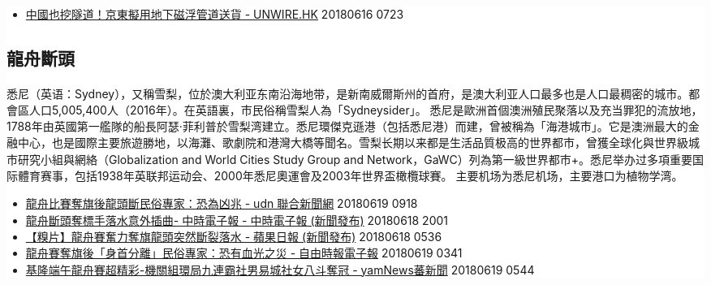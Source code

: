- [中國也挖隧道！京東擬用地下磁浮管道送貨 - UNWIRE.HK](https://unwire.hk/2018/06/16/magplane/fun-tech/ "中國也挖隧道！京東擬用地下磁浮管道送貨 - UNWIRE.HK") 20180616 0723

## 龍舟斷頭

悉尼（英语：Sydney），又稱雪梨，位於澳大利亚东南沿海地带，是新南威爾斯州的首府，是澳大利亚人口最多也是人口最稠密的城市。都會區人口5,005,400人（2016年）。在英語裏，市民俗稱雪梨人為「Sydneysider」。
悉尼是歐洲首個澳洲殖民聚落以及充当罪犯的流放地，1788年由英國第一艦隊的船長阿瑟·菲利普於雪梨湾建立。悉尼環傑克遜港（包括悉尼港）而建，曾被稱為「海港城市」。它是澳洲最大的金融中心，也是國際主要旅遊勝地，以海灘、歌劇院和港灣大橋等聞名。雪梨长期以来都是生活品質极高的世界都市，曾獲全球化與世界級城市研究小組與網絡（Globalization and World Cities Study Group and Network，GaWC）列為第一級世界都市+。悉尼举办过多項重要国际體育赛事，包括1938年英联邦运动会、2000年悉尼奧運會及2003年世界盃橄欖球賽。
主要机场为悉尼机场，主要港口为植物学湾。
- [龍舟比賽奪旗後龍頭斷民俗專家：恐為凶兆 - udn 聯合新聞網](https://udn.com/news/story/7323/3205863 "龍舟比賽奪旗後龍頭斷民俗專家：恐為凶兆 - udn 聯合新聞網") 20180619 0918
- [龍舟斷頭奪標手落水意外插曲- 中時電子報 - 中時電子報 (新聞發布)](http://www.chinatimes.com/newspapers/20180619000597-260107 "龍舟斷頭奪標手落水意外插曲- 中時電子報 - 中時電子報 (新聞發布)") 20180618 2001
- [【糗片】龍舟賽奮力奪旗龍頭突然斷裂落水 - 蘋果日報 (新聞發布)](https://tw.appledaily.com/new/realtime/20180618/1375272/ "【糗片】龍舟賽奮力奪旗龍頭突然斷裂落水 - 蘋果日報 (新聞發布)") 20180618 0536
- [龍舟賽奪旗後「身首分離」民俗專家：恐有血光之災 - 自由時報電子報](http://news.ltn.com.tw/news/life/breakingnews/2462267 "龍舟賽奪旗後「身首分離」民俗專家：恐有血光之災 - 自由時報電子報") 20180619 0341
- [基隆端午龍舟賽超精彩-機關組環局九連霸社男易城社女八斗奪冠 - yamNews蕃新聞](https://n.yam.com/Article/20180619693292 "基隆端午龍舟賽超精彩-機關組環局九連霸社男易城社女八斗奪冠 - yamNews蕃新聞") 20180619 0544
